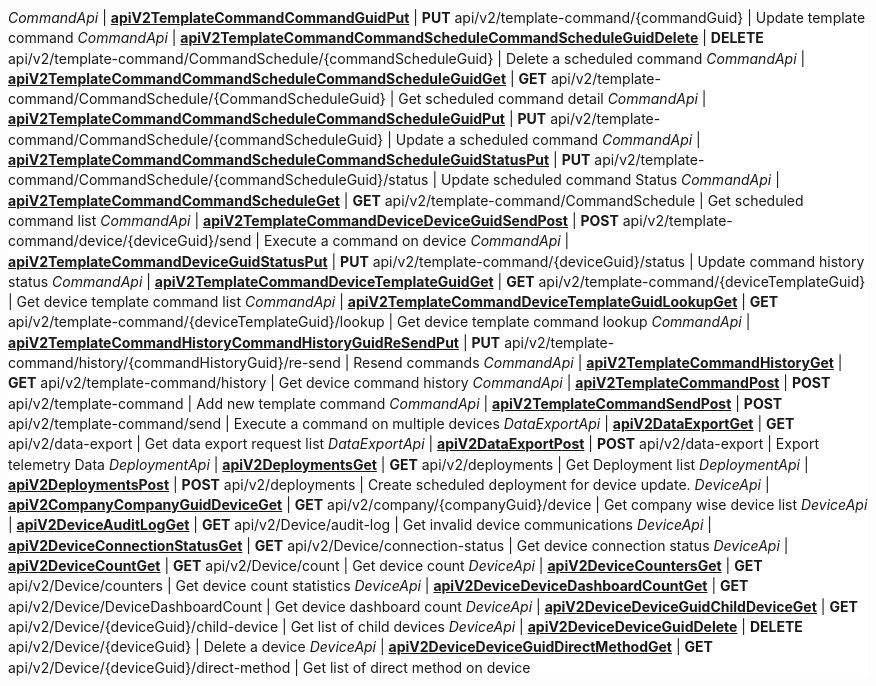 *CommandApi* | [**apiV2TemplateCommandCommandGuidPut**](docs/CommandApi.md#apiv2templatecommandcommandguidput) | **PUT** api/v2/template-command/{commandGuid} | Update template command
*CommandApi* | [**apiV2TemplateCommandCommandScheduleCommandScheduleGuidDelete**](docs/CommandApi.md#apiv2templatecommandcommandschedulecommandscheduleguiddelete) | **DELETE** api/v2/template-command/CommandSchedule/{commandScheduleGuid} | Delete a scheduled command
*CommandApi* | [**apiV2TemplateCommandCommandScheduleCommandScheduleGuidGet**](docs/CommandApi.md#apiv2templatecommandcommandschedulecommandscheduleguidget) | **GET** api/v2/template-command/CommandSchedule/{CommandScheduleGuid} | Get scheduled command detail
*CommandApi* | [**apiV2TemplateCommandCommandScheduleCommandScheduleGuidPut**](docs/CommandApi.md#apiv2templatecommandcommandschedulecommandscheduleguidput) | **PUT** api/v2/template-command/CommandSchedule/{commandScheduleGuid} | Update a scheduled command
*CommandApi* | [**apiV2TemplateCommandCommandScheduleCommandScheduleGuidStatusPut**](docs/CommandApi.md#apiv2templatecommandcommandschedulecommandscheduleguidstatusput) | **PUT** api/v2/template-command/CommandSchedule/{commandScheduleGuid}/status | Update scheduled command Status
*CommandApi* | [**apiV2TemplateCommandCommandScheduleGet**](docs/CommandApi.md#apiv2templatecommandcommandscheduleget) | **GET** api/v2/template-command/CommandSchedule | Get scheduled command list
*CommandApi* | [**apiV2TemplateCommandDeviceDeviceGuidSendPost**](docs/CommandApi.md#apiv2templatecommanddevicedeviceguidsendpost) | **POST** api/v2/template-command/device/{deviceGuid}/send | Execute a command on device
*CommandApi* | [**apiV2TemplateCommandDeviceGuidStatusPut**](docs/CommandApi.md#apiv2templatecommanddeviceguidstatusput) | **PUT** api/v2/template-command/{deviceGuid}/status | Update command history status
*CommandApi* | [**apiV2TemplateCommandDeviceTemplateGuidGet**](docs/CommandApi.md#apiv2templatecommanddevicetemplateguidget) | **GET** api/v2/template-command/{deviceTemplateGuid} | Get device template command list
*CommandApi* | [**apiV2TemplateCommandDeviceTemplateGuidLookupGet**](docs/CommandApi.md#apiv2templatecommanddevicetemplateguidlookupget) | **GET** api/v2/template-command/{deviceTemplateGuid}/lookup | Get device template command lookup
*CommandApi* | [**apiV2TemplateCommandHistoryCommandHistoryGuidReSendPut**](docs/CommandApi.md#apiv2templatecommandhistorycommandhistoryguidresendput) | **PUT** api/v2/template-command/history/{commandHistoryGuid}/re-send | Resend commands
*CommandApi* | [**apiV2TemplateCommandHistoryGet**](docs/CommandApi.md#apiv2templatecommandhistoryget) | **GET** api/v2/template-command/history | Get device command history
*CommandApi* | [**apiV2TemplateCommandPost**](docs/CommandApi.md#apiv2templatecommandpost) | **POST** api/v2/template-command | Add new template command
*CommandApi* | [**apiV2TemplateCommandSendPost**](docs/CommandApi.md#apiv2templatecommandsendpost) | **POST** api/v2/template-command/send | Execute a command on multiple devices
*DataExportApi* | [**apiV2DataExportGet**](docs/DataExportApi.md#apiv2dataexportget) | **GET** api/v2/data-export | Get data export request list
*DataExportApi* | [**apiV2DataExportPost**](docs/DataExportApi.md#apiv2dataexportpost) | **POST** api/v2/data-export | Export telemetry Data
*DeploymentApi* | [**apiV2DeploymentsGet**](docs/DeploymentApi.md#apiv2deploymentsget) | **GET** api/v2/deployments | Get Deployment list
*DeploymentApi* | [**apiV2DeploymentsPost**](docs/DeploymentApi.md#apiv2deploymentspost) | **POST** api/v2/deployments | Create scheduled deployment for device update.
*DeviceApi* | [**apiV2CompanyCompanyGuidDeviceGet**](docs/DeviceApi.md#apiv2companycompanyguiddeviceget) | **GET** api/v2/company/{companyGuid}/device | Get company wise device list
*DeviceApi* | [**apiV2DeviceAuditLogGet**](docs/DeviceApi.md#apiv2deviceauditlogget) | **GET** api/v2/Device/audit-log | Get invalid device communications
*DeviceApi* | [**apiV2DeviceConnectionStatusGet**](docs/DeviceApi.md#apiv2deviceconnectionstatusget) | **GET** api/v2/Device/connection-status | Get device connection status
*DeviceApi* | [**apiV2DeviceCountGet**](docs/DeviceApi.md#apiv2devicecountget) | **GET** api/v2/Device/count | Get device count
*DeviceApi* | [**apiV2DeviceCountersGet**](docs/DeviceApi.md#apiv2devicecountersget) | **GET** api/v2/Device/counters | Get device count statistics
*DeviceApi* | [**apiV2DeviceDeviceDashboardCountGet**](docs/DeviceApi.md#apiv2devicedevicedashboardcountget) | **GET** api/v2/Device/DeviceDashboardCount | Get device dashboard count
*DeviceApi* | [**apiV2DeviceDeviceGuidChildDeviceGet**](docs/DeviceApi.md#apiv2devicedeviceguidchilddeviceget) | **GET** api/v2/Device/{deviceGuid}/child-device | Get list of child devices
*DeviceApi* | [**apiV2DeviceDeviceGuidDelete**](docs/DeviceApi.md#apiv2devicedeviceguiddelete) | **DELETE** api/v2/Device/{deviceGuid} | Delete a device
*DeviceApi* | [**apiV2DeviceDeviceGuidDirectMethodGet**](docs/DeviceApi.md#apiv2devicedeviceguiddirectmethodget) | **GET** api/v2/Device/{deviceGuid}/direct-method | Get list of direct method on device